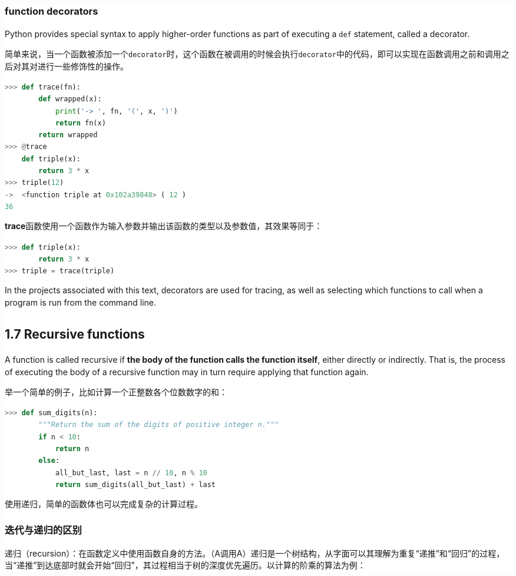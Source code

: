 ### function decorators

Python provides special syntax to apply higher-order functions as part of executing a `def` statement, called a decorator.

简单来说，当一个函数被添加一个`decorator`时，这个函数在被调用的时候会执行`decorator`中的代码，即可以实现在函数调用之前和调用之后对其对进行一些修饰性的操作。

```python
>>> def trace(fn):
        def wrapped(x):
            print('-> ', fn, '(', x, ')')
            return fn(x)
        return wrapped
>>> @trace
    def triple(x):
        return 3 * x
>>> triple(12)
->  <function triple at 0x102a39848> ( 12 )
36
```

**trace**函数使用一个函数作为输入参数并输出该函数的类型以及参数值，其效果等同于：

```python
>>> def triple(x):
        return 3 * x
>>> triple = trace(triple)
```

In the projects associated with this text, decorators are used for tracing, as well as selecting which functions to call when a program is run from the command line.

## 1.7 Recursive functions

A function is called recursive if **the body of the function calls the function itself**, either directly or indirectly. That is, the process of executing the body of a recursive function may in turn require applying that function again.

举一个简单的例子，比如计算一个正整数各个位数数字的和：

```python
>>> def sum_digits(n):
        """Return the sum of the digits of positive integer n."""
        if n < 10:
            return n
        else:
            all_but_last, last = n // 10, n % 10
            return sum_digits(all_but_last) + last
```

使用递归，简单的函数体也可以完成复杂的计算过程。

### 迭代与递归的区别 

递归（recursion）：在函数定义中使用函数自身的方法。（A调用A）递归是一个树结构，从字面可以其理解为重复“递推”和“回归”的过程，当“递推”到达底部时就会开始“回归”，其过程相当于树的深度优先遍历。以计算的阶乘的算法为例：
